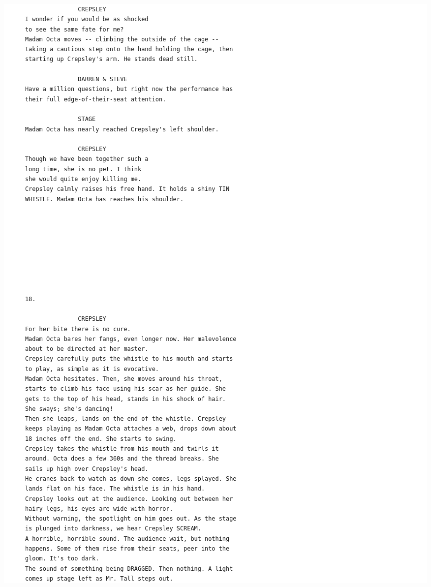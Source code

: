                          CREPSLEY
          I wonder if you would be as shocked
          to see the same fate for me?
          Madam Octa moves -- climbing the outside of the cage --
          taking a cautious step onto the hand holding the cage, then
          starting up Crepsley's arm. He stands dead still.

                         DARREN & STEVE
          Have a million questions, but right now the performance has
          their full edge-of-their-seat attention.

                         STAGE
          Madam Octa has nearly reached Crepsley's left shoulder.

                         CREPSLEY
          Though we have been together such a
          long time, she is no pet. I think
          she would quite enjoy killing me.
          Crepsley calmly raises his free hand. It holds a shiny TIN
          WHISTLE. Madam Octa has reaches his shoulder.

                         

                         

                         

                         

          18.

                         CREPSLEY
          For her bite there is no cure.
          Madam Octa bares her fangs, even longer now. Her malevolence
          about to be directed at her master.
          Crepsley carefully puts the whistle to his mouth and starts
          to play, as simple as it is evocative.
          Madam Octa hesitates. Then, she moves around his throat,
          starts to climb his face using his scar as her guide. She
          gets to the top of his head, stands in his shock of hair.
          She sways; she's dancing!
          Then she leaps, lands on the end of the whistle. Crepsley
          keeps playing as Madam Octa attaches a web, drops down about
          18 inches off the end. She starts to swing.
          Crepsley takes the whistle from his mouth and twirls it
          around. Octa does a few 360s and the thread breaks. She
          sails up high over Crepsley's head.
          He cranes back to watch as down she comes, legs splayed. She
          lands flat on his face. The whistle is in his hand.
          Crepsley looks out at the audience. Looking out between her
          hairy legs, his eyes are wide with horror.
          Without warning, the spotlight on him goes out. As the stage
          is plunged into darkness, we hear Crepsley SCREAM.
          A horrible, horrible sound. The audience wait, but nothing
          happens. Some of them rise from their seats, peer into the
          gloom. It's too dark.
          The sound of something being DRAGGED. Then nothing. A light
          comes up stage left as Mr. Tall steps out.
